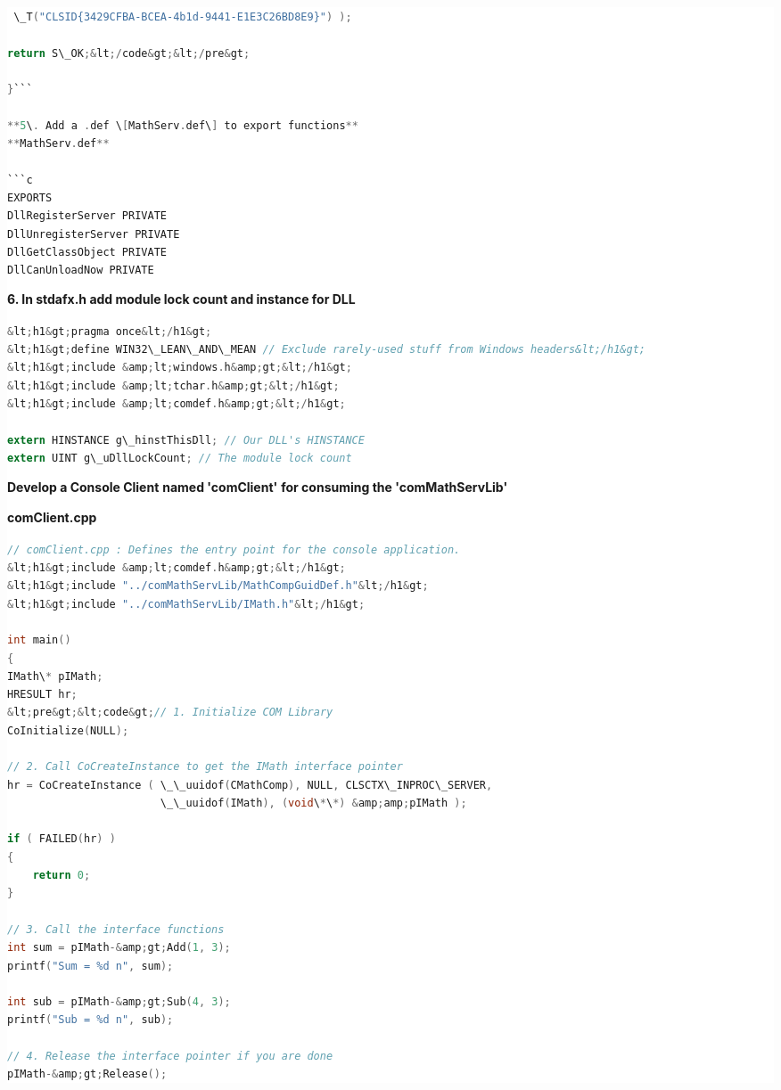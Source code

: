 ```c
 \_T("CLSID{3429CFBA-BCEA-4b1d-9441-E1E3C26BD8E9}") );

return S\_OK;&lt;/code&gt;&lt;/pre&gt;

}```

**5\. Add a .def \[MathServ.def\] to export functions**  
**MathServ.def**

```c
EXPORTS
DllRegisterServer PRIVATE
DllUnregisterServer PRIVATE
DllGetClassObject PRIVATE
DllCanUnloadNow PRIVATE
```

**6\. In stdafx.h add module lock count and instance for DLL**

```c
&lt;h1&gt;pragma once&lt;/h1&gt;
&lt;h1&gt;define WIN32\_LEAN\_AND\_MEAN // Exclude rarely-used stuff from Windows headers&lt;/h1&gt;
&lt;h1&gt;include &amp;lt;windows.h&amp;gt;&lt;/h1&gt;
&lt;h1&gt;include &amp;lt;tchar.h&amp;gt;&lt;/h1&gt;
&lt;h1&gt;include &amp;lt;comdef.h&amp;gt;&lt;/h1&gt;

extern HINSTANCE g\_hinstThisDll; // Our DLL's HINSTANCE
extern UINT g\_uDllLockCount; // The module lock count
```

**Develop a Console Client** **named 'comClient'**  **for consuming the 'comMathServLib'** 

**comClient.cpp**

```c
// comClient.cpp : Defines the entry point for the console application.
&lt;h1&gt;include &amp;lt;comdef.h&amp;gt;&lt;/h1&gt;
&lt;h1&gt;include "../comMathServLib/MathCompGuidDef.h"&lt;/h1&gt;
&lt;h1&gt;include "../comMathServLib/IMath.h"&lt;/h1&gt;

int main()
{
IMath\* pIMath;
HRESULT hr;
&lt;pre&gt;&lt;code&gt;// 1. Initialize COM Library
CoInitialize(NULL);

// 2. Call CoCreateInstance to get the IMath interface pointer
hr = CoCreateInstance ( \_\_uuidof(CMathComp), NULL, CLSCTX\_INPROC\_SERVER,
                        \_\_uuidof(IMath), (void\*\*) &amp;amp;pIMath );

if ( FAILED(hr) )
{
    return 0;
}

// 3. Call the interface functions
int sum = pIMath-&amp;gt;Add(1, 3);
printf("Sum = %d n", sum);

int sub = pIMath-&amp;gt;Sub(4, 3);
printf("Sub = %d n", sub);

// 4. Release the interface pointer if you are done
pIMath-&amp;gt;Release();
```